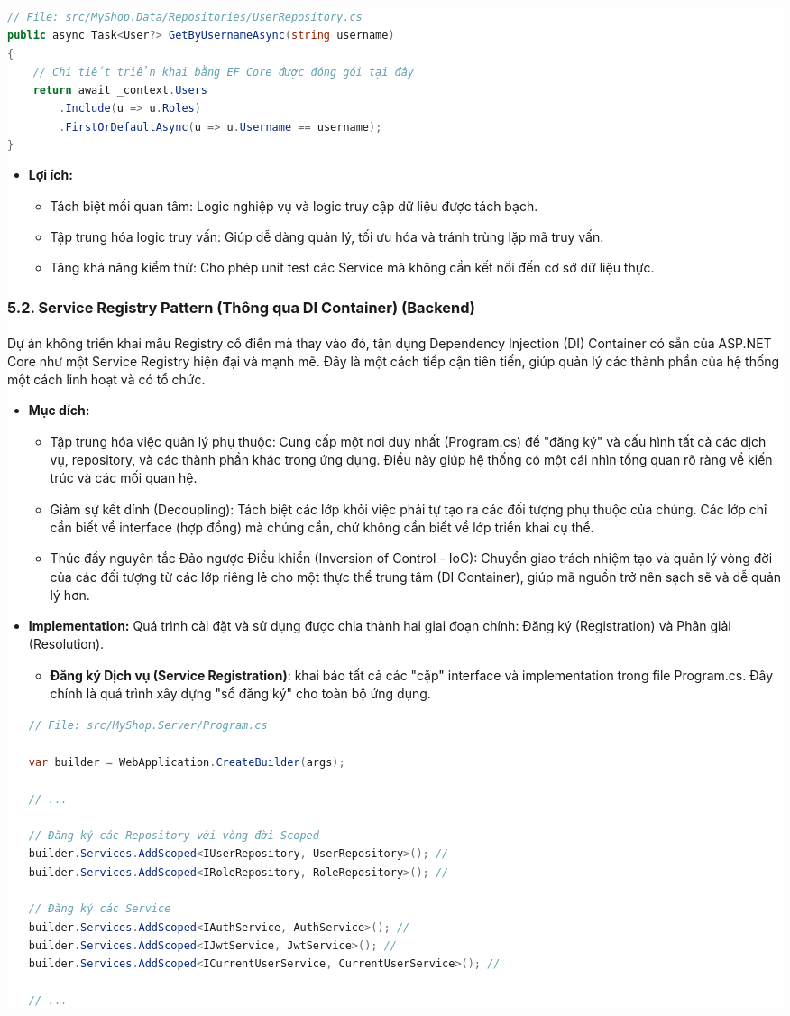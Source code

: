 ```csharp
// File: src/MyShop.Data/Repositories/UserRepository.cs
public async Task<User?> GetByUsernameAsync(string username)
{
    // Chi tiết triển khai bằng EF Core được đóng gói tại đây
    return await _context.Users
        .Include(u => u.Roles)
        .FirstOrDefaultAsync(u => u.Username == username);
}
```

- **Lợi ích:**

  - Tách biệt mối quan tâm: Logic nghiệp vụ và logic truy cập dữ liệu được tách bạch.

  - Tập trung hóa logic truy vấn: Giúp dễ dàng quản lý, tối ưu hóa và tránh trùng lặp mã truy vấn.

  - Tăng khả năng kiểm thử: Cho phép unit test các Service mà không cần kết nối đến cơ sở dữ liệu thực.

### 5.2. Service Registry Pattern (Thông qua DI Container) (Backend)

Dự án không triển khai mẫu Registry cổ điển mà thay vào đó, tận dụng Dependency Injection (DI) Container có sẵn của ASP.NET Core như một Service Registry hiện đại và mạnh mẽ. Đây là một cách tiếp cận tiên tiến, giúp quản lý các thành phần của hệ thống một cách linh hoạt và có tổ chức.

- **Mục dích:**

  - Tập trung hóa việc quản lý phụ thuộc: Cung cấp một nơi duy nhất (Program.cs) để "đăng ký" và cấu hình tất cả các dịch vụ, repository, và các thành phần khác trong ứng dụng. Điều này giúp hệ thống có một cái nhìn tổng quan rõ ràng về kiến trúc và các mối quan hệ.

  - Giảm sự kết dính (Decoupling): Tách biệt các lớp khỏi việc phải tự tạo ra các đối tượng phụ thuộc của chúng. Các lớp chỉ cần biết về interface (hợp đồng) mà chúng cần, chứ không cần biết về lớp triển khai cụ thể.

  - Thúc đẩy nguyên tắc Đảo ngược Điều khiển (Inversion of Control - IoC): Chuyển giao trách nhiệm tạo và quản lý vòng đời của các đối tượng từ các lớp riêng lẻ cho một thực thể trung tâm (DI Container), giúp mã nguồn trở nên sạch sẽ và dễ quản lý hơn.

- **Implementation:** Quá trình cài đặt và sử dụng được chia thành hai giai đoạn chính: Đăng ký (Registration) và Phân giải (Resolution).

  - **Đăng ký Dịch vụ (Service Registration)**: khai báo tất cả các "cặp" interface và implementation trong file Program.cs. Đây chính là quá trình xây dựng "sổ đăng ký" cho toàn bộ ứng dụng.

  ```csharp
  // File: src/MyShop.Server/Program.cs

  var builder = WebApplication.CreateBuilder(args);

  // ...

  // Đăng ký các Repository với vòng đời Scoped
  builder.Services.AddScoped<IUserRepository, UserRepository>(); //
  builder.Services.AddScoped<IRoleRepository, RoleRepository>(); //

  // Đăng ký các Service
  builder.Services.AddScoped<IAuthService, AuthService>(); //
  builder.Services.AddScoped<IJwtService, JwtService>(); //
  builder.Services.AddScoped<ICurrentUserService, CurrentUserService>(); //

  // ...
  ```
